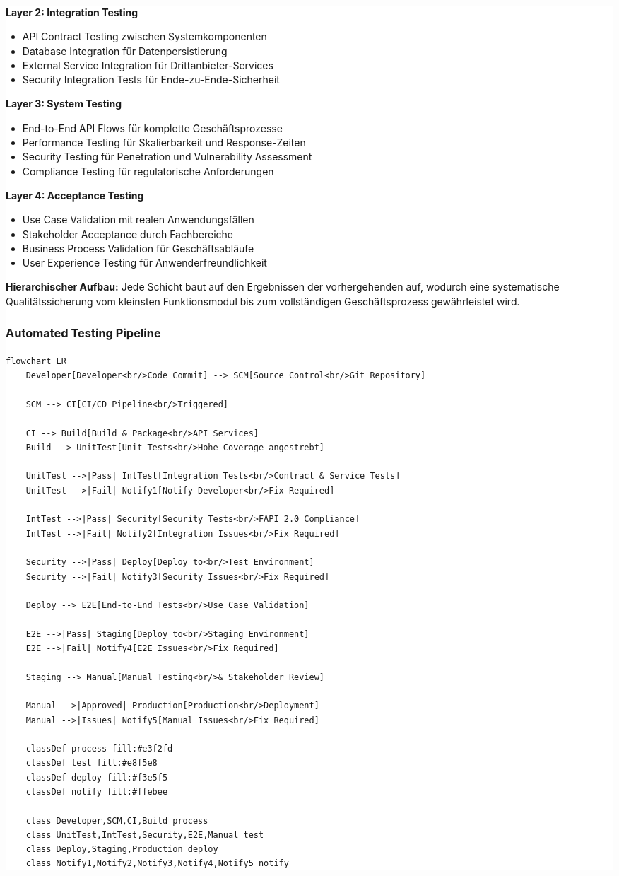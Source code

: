 **Layer 2: Integration Testing**
- API Contract Testing zwischen Systemkomponenten
- Database Integration für Datenpersistierung
- External Service Integration für Drittanbieter-Services
- Security Integration Tests für Ende-zu-Ende-Sicherheit

**Layer 3: System Testing**
- End-to-End API Flows für komplette Geschäftsprozesse
- Performance Testing für Skalierbarkeit und Response-Zeiten
- Security Testing für Penetration und Vulnerability Assessment
- Compliance Testing für regulatorische Anforderungen

**Layer 4: Acceptance Testing**
- Use Case Validation mit realen Anwendungsfällen
- Stakeholder Acceptance durch Fachbereiche
- Business Process Validation für Geschäftsabläufe
- User Experience Testing für Anwenderfreundlichkeit

**Hierarchischer Aufbau:** Jede Schicht baut auf den Ergebnissen der vorhergehenden auf, wodurch eine systematische Qualitätssicherung vom kleinsten Funktionsmodul bis zum vollständigen Geschäftsprozess gewährleistet wird.

### Automated Testing Pipeline

```mermaid
flowchart LR
    Developer[Developer<br/>Code Commit] --> SCM[Source Control<br/>Git Repository]
    
    SCM --> CI[CI/CD Pipeline<br/>Triggered]
    
    CI --> Build[Build & Package<br/>API Services]
    Build --> UnitTest[Unit Tests<br/>Hohe Coverage angestrebt]
    
    UnitTest -->|Pass| IntTest[Integration Tests<br/>Contract & Service Tests]
    UnitTest -->|Fail| Notify1[Notify Developer<br/>Fix Required]
    
    IntTest -->|Pass| Security[Security Tests<br/>FAPI 2.0 Compliance]
    IntTest -->|Fail| Notify2[Integration Issues<br/>Fix Required]
    
    Security -->|Pass| Deploy[Deploy to<br/>Test Environment]
    Security -->|Fail| Notify3[Security Issues<br/>Fix Required]
    
    Deploy --> E2E[End-to-End Tests<br/>Use Case Validation]
    
    E2E -->|Pass| Staging[Deploy to<br/>Staging Environment]
    E2E -->|Fail| Notify4[E2E Issues<br/>Fix Required]
    
    Staging --> Manual[Manual Testing<br/>& Stakeholder Review]
    
    Manual -->|Approved| Production[Production<br/>Deployment]
    Manual -->|Issues| Notify5[Manual Issues<br/>Fix Required]
    
    classDef process fill:#e3f2fd
    classDef test fill:#e8f5e8
    classDef deploy fill:#f3e5f5
    classDef notify fill:#ffebee
    
    class Developer,SCM,CI,Build process
    class UnitTest,IntTest,Security,E2E,Manual test
    class Deploy,Staging,Production deploy
    class Notify1,Notify2,Notify3,Notify4,Notify5 notify
```
